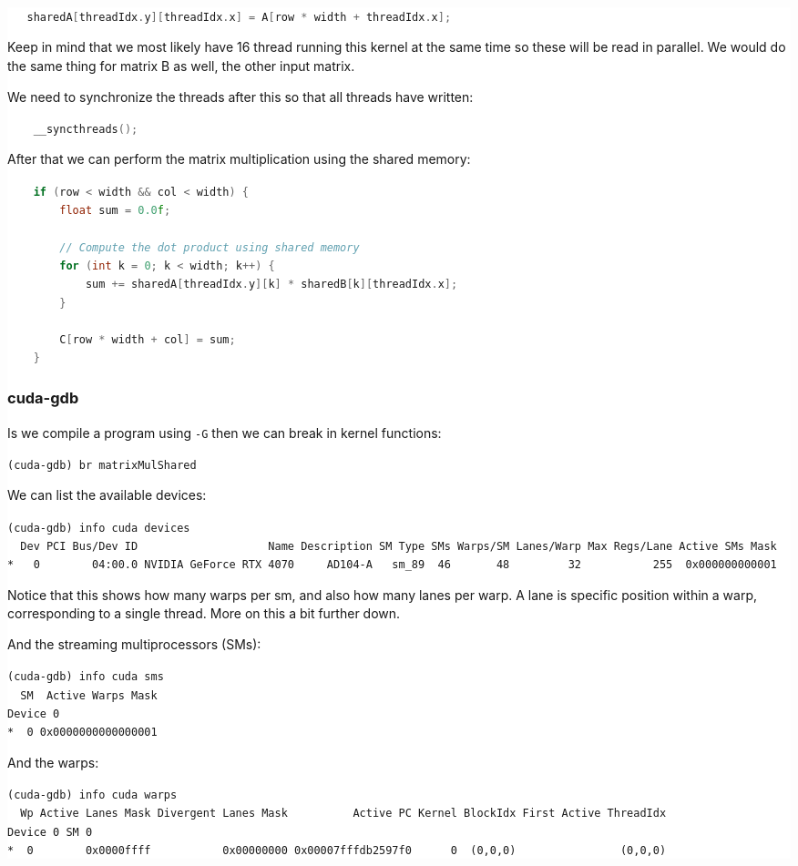 ```c++
   sharedA[threadIdx.y][threadIdx.x] = A[row * width + threadIdx.x];
```
Keep in mind that we most likely have 16 thread running this kernel at the same
time so these will be read in parallel.
We would do the same thing for matrix B as well, the other input matrix.

We need to synchronize the threads after this so that all threads have written:
```c++
    __syncthreads();
```
After that we can perform the matrix multiplication using the shared memory:
```c++
    if (row < width && col < width) {
        float sum = 0.0f;
        
        // Compute the dot product using shared memory
        for (int k = 0; k < width; k++) {
            sum += sharedA[threadIdx.y][k] * sharedB[k][threadIdx.x];
        }
        
        C[row * width + col] = sum;
    }
```

### cuda-gdb
Is we compile a program using `-G` then we can break in kernel functions:
```console
(cuda-gdb) br matrixMulShared
```
We can list the available devices:
```console
(cuda-gdb) info cuda devices
  Dev PCI Bus/Dev ID                    Name Description SM Type SMs Warps/SM Lanes/Warp Max Regs/Lane Active SMs Mask
*   0        04:00.0 NVIDIA GeForce RTX 4070     AD104-A   sm_89  46       48         32           255  0x000000000001
```
Notice that this shows how many warps per sm, and also how many lanes per warp.
A lane is specific position within a warp, corresponding to a single thread. More
on this a bit further down.

And the streaming multiprocessors (SMs):
```console
(cuda-gdb) info cuda sms
  SM  Active Warps Mask
Device 0
*  0 0x0000000000000001
```
And the warps:
```console
(cuda-gdb) info cuda warps
  Wp Active Lanes Mask Divergent Lanes Mask          Active PC Kernel BlockIdx First Active ThreadIdx 
Device 0 SM 0
*  0        0x0000ffff           0x00000000 0x00007fffdb2597f0      0  (0,0,0)                (0,0,0) 
```
